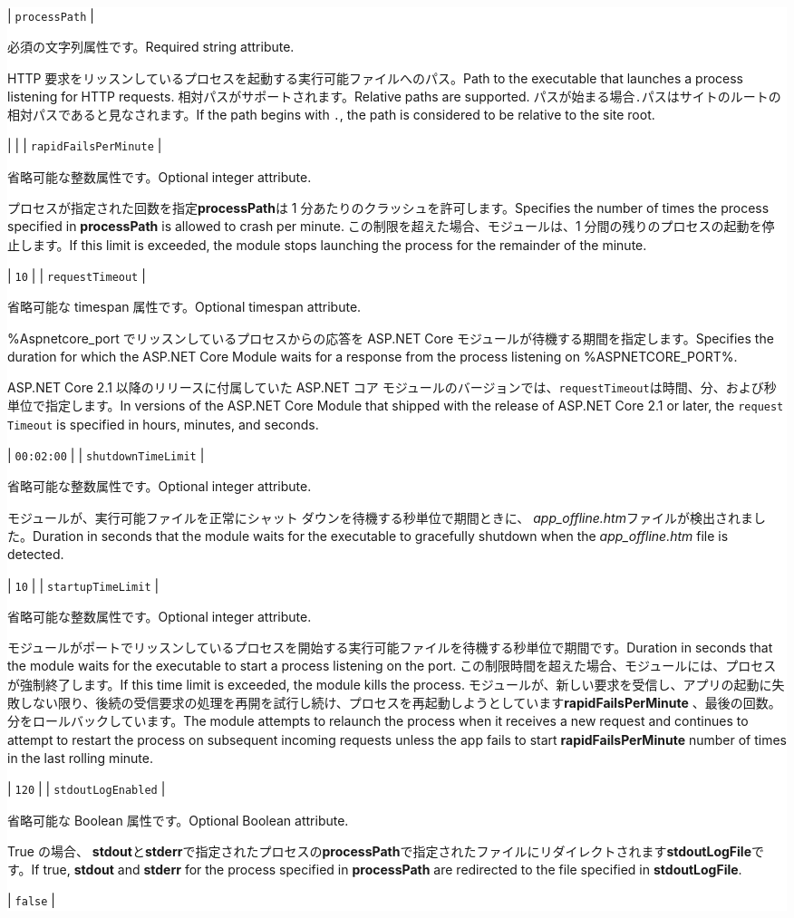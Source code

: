 | `processPath` | <p><span data-ttu-id="e2dd1-160">必須の文字列属性です。</span><span class="sxs-lookup"><span data-stu-id="e2dd1-160">Required string attribute.</span></span></p><p><span data-ttu-id="e2dd1-161">HTTP 要求をリッスンしているプロセスを起動する実行可能ファイルへのパス。</span><span class="sxs-lookup"><span data-stu-id="e2dd1-161">Path to the executable that launches a process listening for HTTP requests.</span></span> <span data-ttu-id="e2dd1-162">相対パスがサポートされます。</span><span class="sxs-lookup"><span data-stu-id="e2dd1-162">Relative paths are supported.</span></span> <span data-ttu-id="e2dd1-163">パスが始まる場合`.`パスはサイトのルートの相対パスであると見なされます。</span><span class="sxs-lookup"><span data-stu-id="e2dd1-163">If the path begins with `.`, the path is considered to be relative to the site root.</span></span></p> | |
| `rapidFailsPerMinute` | <p><span data-ttu-id="e2dd1-164">省略可能な整数属性です。</span><span class="sxs-lookup"><span data-stu-id="e2dd1-164">Optional integer attribute.</span></span></p><p><span data-ttu-id="e2dd1-165">プロセスが指定された回数を指定**processPath**は 1 分あたりのクラッシュを許可します。</span><span class="sxs-lookup"><span data-stu-id="e2dd1-165">Specifies the number of times the process specified in **processPath** is allowed to crash per minute.</span></span> <span data-ttu-id="e2dd1-166">この制限を超えた場合、モジュールは、1 分間の残りのプロセスの起動を停止します。</span><span class="sxs-lookup"><span data-stu-id="e2dd1-166">If this limit is exceeded, the module stops launching the process for the remainder of the minute.</span></span></p> | `10` |
| `requestTimeout` | <p><span data-ttu-id="e2dd1-167">省略可能な timespan 属性です。</span><span class="sxs-lookup"><span data-stu-id="e2dd1-167">Optional timespan attribute.</span></span></p><p><span data-ttu-id="e2dd1-168">%Aspnetcore_port でリッスンしているプロセスからの応答を ASP.NET Core モジュールが待機する期間を指定します。</span><span class="sxs-lookup"><span data-stu-id="e2dd1-168">Specifies the duration for which the ASP.NET Core Module waits for a response from the process listening on %ASPNETCORE_PORT%.</span></span></p><p><span data-ttu-id="e2dd1-169">ASP.NET Core 2.1 以降のリリースに付属していた ASP.NET コア モジュールのバージョンでは、`requestTimeout`は時間、分、および秒単位で指定します。</span><span class="sxs-lookup"><span data-stu-id="e2dd1-169">In versions of the ASP.NET Core Module that shipped with the release of ASP.NET Core 2.1 or later, the `requestTimeout` is specified in hours, minutes, and seconds.</span></span></p> | `00:02:00` |
| `shutdownTimeLimit` | <p><span data-ttu-id="e2dd1-170">省略可能な整数属性です。</span><span class="sxs-lookup"><span data-stu-id="e2dd1-170">Optional integer attribute.</span></span></p><p><span data-ttu-id="e2dd1-171">モジュールが、実行可能ファイルを正常にシャット ダウンを待機する秒単位で期間ときに、 *app_offline.htm*ファイルが検出されました。</span><span class="sxs-lookup"><span data-stu-id="e2dd1-171">Duration in seconds that the module waits for the executable to gracefully shutdown when the *app_offline.htm* file is detected.</span></span></p> | `10` |
| `startupTimeLimit` | <p><span data-ttu-id="e2dd1-172">省略可能な整数属性です。</span><span class="sxs-lookup"><span data-stu-id="e2dd1-172">Optional integer attribute.</span></span></p><p><span data-ttu-id="e2dd1-173">モジュールがポートでリッスンしているプロセスを開始する実行可能ファイルを待機する秒単位で期間です。</span><span class="sxs-lookup"><span data-stu-id="e2dd1-173">Duration in seconds that the module waits for the executable to start a process listening on the port.</span></span> <span data-ttu-id="e2dd1-174">この制限時間を超えた場合、モジュールには、プロセスが強制終了します。</span><span class="sxs-lookup"><span data-stu-id="e2dd1-174">If this time limit is exceeded, the module kills the process.</span></span> <span data-ttu-id="e2dd1-175">モジュールが、新しい要求を受信し、アプリの起動に失敗しない限り、後続の受信要求の処理を再開を試行し続け、プロセスを再起動しようとしています**rapidFailsPerMinute** 、最後の回数。分をロールバックしています。</span><span class="sxs-lookup"><span data-stu-id="e2dd1-175">The module attempts to relaunch the process when it receives a new request and continues to attempt to restart the process on subsequent incoming requests unless the app fails to start **rapidFailsPerMinute** number of times in the last rolling minute.</span></span></p> | `120` |
| `stdoutLogEnabled` | <p><span data-ttu-id="e2dd1-176">省略可能な Boolean 属性です。</span><span class="sxs-lookup"><span data-stu-id="e2dd1-176">Optional Boolean attribute.</span></span></p><p><span data-ttu-id="e2dd1-177">True の場合、 **stdout**と**stderr**で指定されたプロセスの**processPath**で指定されたファイルにリダイレクトされます**stdoutLogFile**です。</span><span class="sxs-lookup"><span data-stu-id="e2dd1-177">If true, **stdout** and **stderr** for the process specified in **processPath** are redirected to the file specified in **stdoutLogFile**.</span></span></p> | `false` |